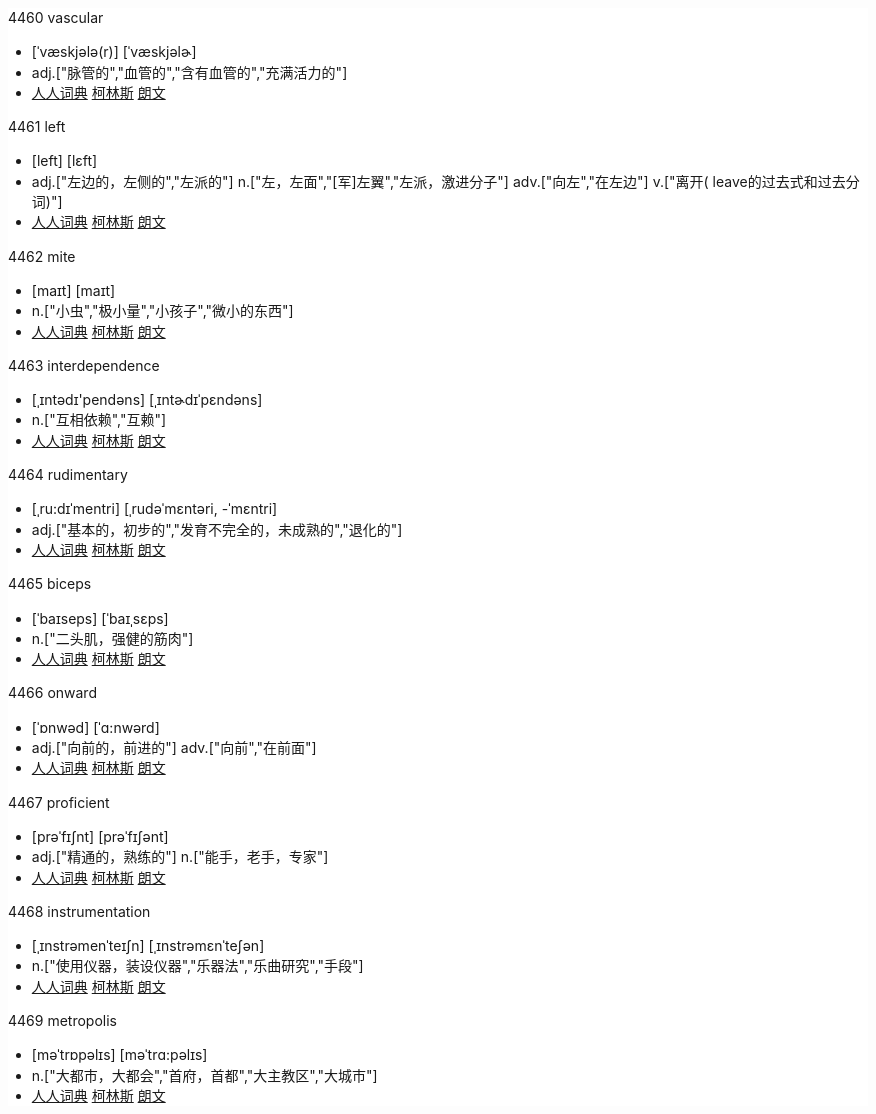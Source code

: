 4460 vascular 
- [ˈvæskjələ(r)]  [ˈvæskjəlɚ] 
- adj.["脉管的","血管的","含有血管的","充满活力的"]   
- [人人词典](https://www.91dict.com/words?w=vascular) [柯林斯](https://www.collinsdictionary.com/zh/dictionary/english/vascular) [朗文](https://www.ldoceonline.com/dictionary/vascular) 

4461 left 
- [left]  [lɛft] 
- adj.["左边的，左侧的","左派的"]  n.["左，左面","[军]左翼","左派，激进分子"]  adv.["向左","在左边"]  v.["离开( leave的过去式和过去分词)"]   
- [人人词典](https://www.91dict.com/words?w=left) [柯林斯](https://www.collinsdictionary.com/zh/dictionary/english/left) [朗文](https://www.ldoceonline.com/dictionary/left) 

4462 mite 
- [maɪt]  [maɪt] 
- n.["小虫","极小量","小孩子","微小的东西"]   
- [人人词典](https://www.91dict.com/words?w=mite) [柯林斯](https://www.collinsdictionary.com/zh/dictionary/english/mite) [朗文](https://www.ldoceonline.com/dictionary/mite) 

4463 interdependence 
- [ˌɪntədɪ'pendəns]  [ˌɪntɚdɪˈpɛndəns] 
- n.["互相依赖","互赖"]   
- [人人词典](https://www.91dict.com/words?w=interdependence) [柯林斯](https://www.collinsdictionary.com/zh/dictionary/english/interdependence) [朗文](https://www.ldoceonline.com/dictionary/interdependence) 

4464 rudimentary 
- [ˌru:dɪˈmentri]  [ˌrudəˈmɛntəri, -ˈmɛntri] 
- adj.["基本的，初步的","发育不完全的，未成熟的","退化的"]   
- [人人词典](https://www.91dict.com/words?w=rudimentary) [柯林斯](https://www.collinsdictionary.com/zh/dictionary/english/rudimentary) [朗文](https://www.ldoceonline.com/dictionary/rudimentary) 

4465 biceps 
- [ˈbaɪseps]  [ˈbaɪˌsɛps] 
- n.["二头肌，强健的筋肉"]   
- [人人词典](https://www.91dict.com/words?w=biceps) [柯林斯](https://www.collinsdictionary.com/zh/dictionary/english/biceps) [朗文](https://www.ldoceonline.com/dictionary/biceps) 

4466 onward 
- [ˈɒnwəd]  [ˈɑ:nwərd] 
- adj.["向前的，前进的"]  adv.["向前","在前面"]   
- [人人词典](https://www.91dict.com/words?w=onward) [柯林斯](https://www.collinsdictionary.com/zh/dictionary/english/onward) [朗文](https://www.ldoceonline.com/dictionary/onward) 

4467 proficient 
- [prəˈfɪʃnt]  [prəˈfɪʃənt] 
- adj.["精通的，熟练的"]  n.["能手，老手，专家"]   
- [人人词典](https://www.91dict.com/words?w=proficient) [柯林斯](https://www.collinsdictionary.com/zh/dictionary/english/proficient) [朗文](https://www.ldoceonline.com/dictionary/proficient) 

4468 instrumentation 
- [ˌɪnstrəmenˈteɪʃn]  [ˌɪnstrəmɛnˈteʃən] 
- n.["使用仪器，装设仪器","乐器法","乐曲研究","手段"]   
- [人人词典](https://www.91dict.com/words?w=instrumentation) [柯林斯](https://www.collinsdictionary.com/zh/dictionary/english/instrumentation) [朗文](https://www.ldoceonline.com/dictionary/instrumentation) 

4469 metropolis 
- [məˈtrɒpəlɪs]  [məˈtrɑ:pəlɪs] 
- n.["大都市，大都会","首府，首都","大主教区","大城市"]   
- [人人词典](https://www.91dict.com/words?w=metropolis) [柯林斯](https://www.collinsdictionary.com/zh/dictionary/english/metropolis) [朗文](https://www.ldoceonline.com/dictionary/metropolis) 
